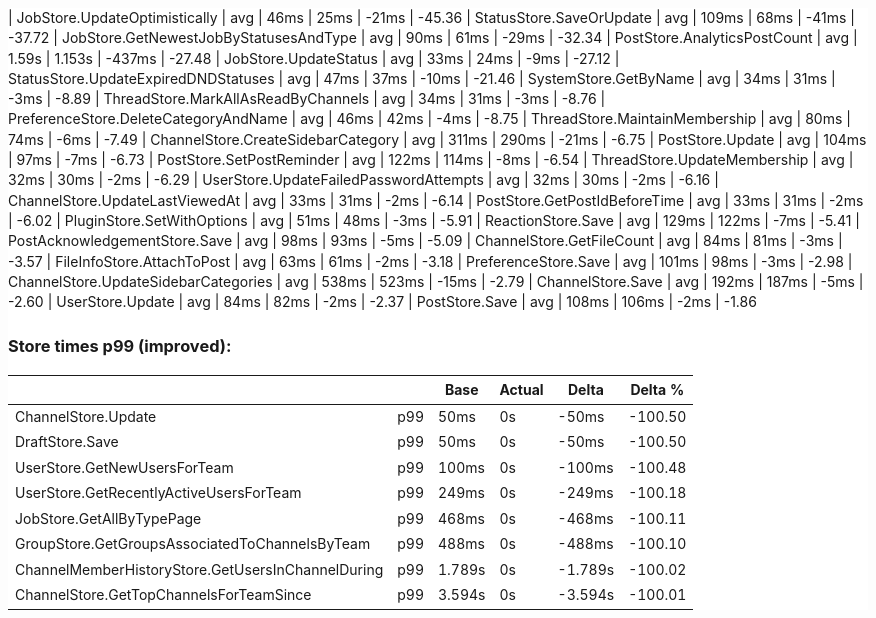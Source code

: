 | JobStore.UpdateOptimistically | avg | 46ms | 25ms | -21ms | -45.36
| StatusStore.SaveOrUpdate | avg | 109ms | 68ms | -41ms | -37.72
| JobStore.GetNewestJobByStatusesAndType | avg | 90ms | 61ms | -29ms | -32.34
| PostStore.AnalyticsPostCount | avg | 1.59s | 1.153s | -437ms | -27.48
| JobStore.UpdateStatus | avg | 33ms | 24ms | -9ms | -27.12
| StatusStore.UpdateExpiredDNDStatuses | avg | 47ms | 37ms | -10ms | -21.46
| SystemStore.GetByName | avg | 34ms | 31ms | -3ms | -8.89
| ThreadStore.MarkAllAsReadByChannels | avg | 34ms | 31ms | -3ms | -8.76
| PreferenceStore.DeleteCategoryAndName | avg | 46ms | 42ms | -4ms | -8.75
| ThreadStore.MaintainMembership | avg | 80ms | 74ms | -6ms | -7.49
| ChannelStore.CreateSidebarCategory | avg | 311ms | 290ms | -21ms | -6.75
| PostStore.Update | avg | 104ms | 97ms | -7ms | -6.73
| PostStore.SetPostReminder | avg | 122ms | 114ms | -8ms | -6.54
| ThreadStore.UpdateMembership | avg | 32ms | 30ms | -2ms | -6.29
| UserStore.UpdateFailedPasswordAttempts | avg | 32ms | 30ms | -2ms | -6.16
| ChannelStore.UpdateLastViewedAt | avg | 33ms | 31ms | -2ms | -6.14
| PostStore.GetPostIdBeforeTime | avg | 33ms | 31ms | -2ms | -6.02
| PluginStore.SetWithOptions | avg | 51ms | 48ms | -3ms | -5.91
| ReactionStore.Save | avg | 129ms | 122ms | -7ms | -5.41
| PostAcknowledgementStore.Save | avg | 98ms | 93ms | -5ms | -5.09
| ChannelStore.GetFileCount | avg | 84ms | 81ms | -3ms | -3.57
| FileInfoStore.AttachToPost | avg | 63ms | 61ms | -2ms | -3.18
| PreferenceStore.Save | avg | 101ms | 98ms | -3ms | -2.98
| ChannelStore.UpdateSidebarCategories | avg | 538ms | 523ms | -15ms | -2.79
| ChannelStore.Save | avg | 192ms | 187ms | -5ms | -2.60
| UserStore.Update | avg | 84ms | 82ms | -2ms | -2.37
| PostStore.Save | avg | 108ms | 106ms | -2ms | -1.86
### Store times p99 (improved):
| | | Base | Actual | Delta | Delta % |
| --- | --- | --- | --- | --- | --- |
| ChannelStore.Update | p99 | 50ms | 0s | -50ms | -100.50
| DraftStore.Save | p99 | 50ms | 0s | -50ms | -100.50
| UserStore.GetNewUsersForTeam | p99 | 100ms | 0s | -100ms | -100.48
| UserStore.GetRecentlyActiveUsersForTeam | p99 | 249ms | 0s | -249ms | -100.18
| JobStore.GetAllByTypePage | p99 | 468ms | 0s | -468ms | -100.11
| GroupStore.GetGroupsAssociatedToChannelsByTeam | p99 | 488ms | 0s | -488ms | -100.10
| ChannelMemberHistoryStore.GetUsersInChannelDuring | p99 | 1.789s | 0s | -1.789s | -100.02
| ChannelStore.GetTopChannelsForTeamSince | p99 | 3.594s | 0s | -3.594s | -100.01